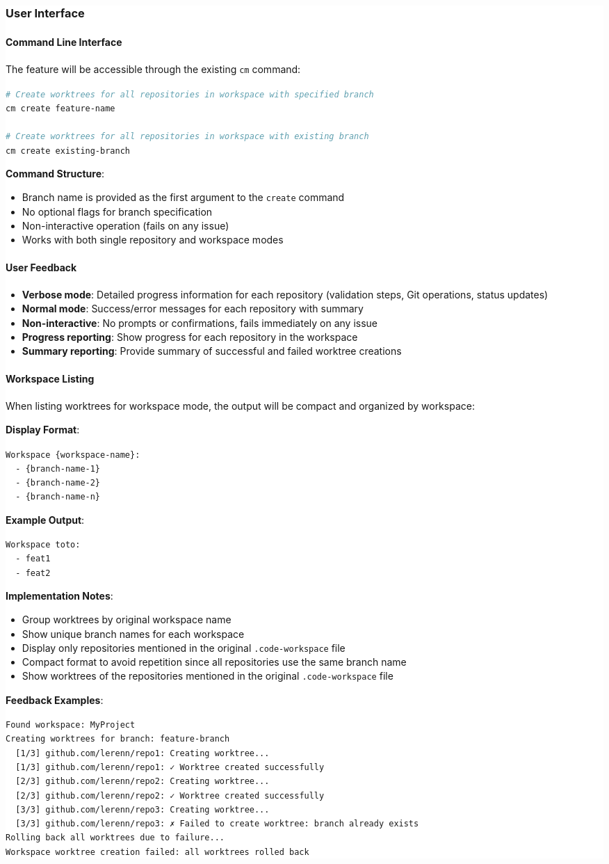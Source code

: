 ### User Interface

#### Command Line Interface
The feature will be accessible through the existing `cm` command:
```bash
# Create worktrees for all repositories in workspace with specified branch
cm create feature-name

# Create worktrees for all repositories in workspace with existing branch
cm create existing-branch
```

**Command Structure**:
- Branch name is provided as the first argument to the `create` command
- No optional flags for branch specification
- Non-interactive operation (fails on any issue)
- Works with both single repository and workspace modes

#### User Feedback
- **Verbose mode**: Detailed progress information for each repository (validation steps, Git operations, status updates)
- **Normal mode**: Success/error messages for each repository with summary
- **Non-interactive**: No prompts or confirmations, fails immediately on any issue
- **Progress reporting**: Show progress for each repository in the workspace
- **Summary reporting**: Provide summary of successful and failed worktree creations

#### Workspace Listing
When listing worktrees for workspace mode, the output will be compact and organized by workspace:

**Display Format**:
```
Workspace {workspace-name}:
  - {branch-name-1}
  - {branch-name-2}
  - {branch-name-n}
```

**Example Output**:
```
Workspace toto:
  - feat1
  - feat2
```

**Implementation Notes**:
- Group worktrees by original workspace name
- Show unique branch names for each workspace
- Display only repositories mentioned in the original `.code-workspace` file
- Compact format to avoid repetition since all repositories use the same branch name
- Show worktrees of the repositories mentioned in the original `.code-workspace` file

**Feedback Examples**:
```
Found workspace: MyProject
Creating worktrees for branch: feature-branch
  [1/3] github.com/lerenn/repo1: Creating worktree...
  [1/3] github.com/lerenn/repo1: ✓ Worktree created successfully
  [2/3] github.com/lerenn/repo2: Creating worktree...
  [2/3] github.com/lerenn/repo2: ✓ Worktree created successfully
  [3/3] github.com/lerenn/repo3: Creating worktree...
  [3/3] github.com/lerenn/repo3: ✗ Failed to create worktree: branch already exists
Rolling back all worktrees due to failure...
Workspace worktree creation failed: all worktrees rolled back
```
